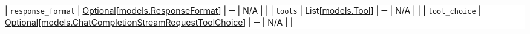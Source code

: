 | `response_format`                                                                                                                                                                                                                                                                                                                                                                                     | [Optional[models.ResponseFormat]](../../models/responseformat.md)                                                                                                                                                                                                                                                                                                                                     | :heavy_minus_sign:                                                                                                                                                                                                                                                                                                                                                                                    | N/A                                                                                                                                                                                                                                                                                                                                                                                                   |                                                                                                                                                                                                                                                                                                                                                                                                       |
| `tools`                                                                                                                                                                                                                                                                                                                                                                                               | List[[models.Tool](../../models/tool.md)]                                                                                                                                                                                                                                                                                                                                                             | :heavy_minus_sign:                                                                                                                                                                                                                                                                                                                                                                                    | N/A                                                                                                                                                                                                                                                                                                                                                                                                   |                                                                                                                                                                                                                                                                                                                                                                                                       |
| `tool_choice`                                                                                                                                                                                                                                                                                                                                                                                         | [Optional[models.ChatCompletionStreamRequestToolChoice]](../../models/chatcompletionstreamrequesttoolchoice.md)                                                                                                                                                                                                                                                                                       | :heavy_minus_sign:                                                                                                                                                                                                                                                                                                                                                                                    | N/A                                                                                                                                                                                                                                                                                                                                                                                                   |                                                                                                                                                                                                                                                                                                                                                                                                       |